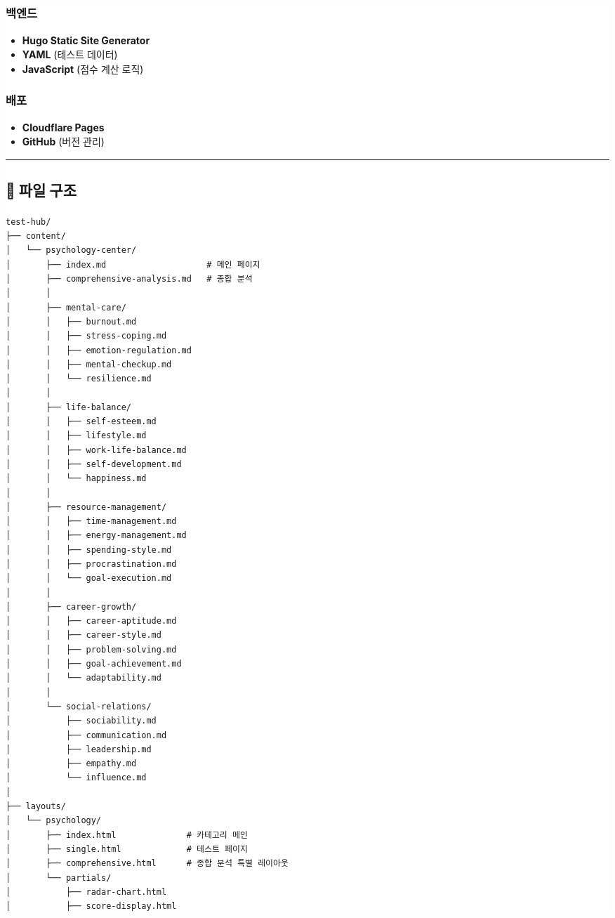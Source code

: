 ### 백엔드
- **Hugo Static Site Generator**
- **YAML** (테스트 데이터)
- **JavaScript** (점수 계산 로직)

### 배포
- **Cloudflare Pages**
- **GitHub** (버전 관리)

---

## 📁 파일 구조

```
test-hub/
├── content/
│   └── psychology-center/
│       ├── index.md                    # 메인 페이지
│       ├── comprehensive-analysis.md   # 종합 분석
│       │
│       ├── mental-care/
│       │   ├── burnout.md
│       │   ├── stress-coping.md
│       │   ├── emotion-regulation.md
│       │   ├── mental-checkup.md
│       │   └── resilience.md
│       │
│       ├── life-balance/
│       │   ├── self-esteem.md
│       │   ├── lifestyle.md
│       │   ├── work-life-balance.md
│       │   ├── self-development.md
│       │   └── happiness.md
│       │
│       ├── resource-management/
│       │   ├── time-management.md
│       │   ├── energy-management.md
│       │   ├── spending-style.md
│       │   ├── procrastination.md
│       │   └── goal-execution.md
│       │
│       ├── career-growth/
│       │   ├── career-aptitude.md
│       │   ├── career-style.md
│       │   ├── problem-solving.md
│       │   ├── goal-achievement.md
│       │   └── adaptability.md
│       │
│       └── social-relations/
│           ├── sociability.md
│           ├── communication.md
│           ├── leadership.md
│           ├── empathy.md
│           └── influence.md
│
├── layouts/
│   └── psychology/
│       ├── index.html              # 카테고리 메인
│       ├── single.html             # 테스트 페이지
│       ├── comprehensive.html      # 종합 분석 특별 레이아웃
│       └── partials/
│           ├── radar-chart.html
│           ├── score-display.html
```